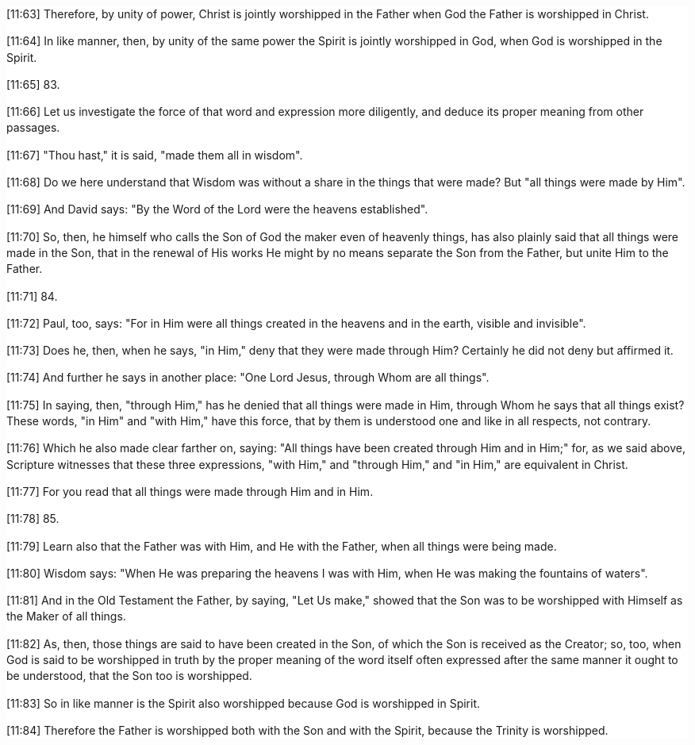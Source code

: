 [11:63] Therefore, by unity of power, Christ is jointly worshipped in the Father when God the Father is worshipped in Christ.

[11:64] In like manner, then, by unity of the same power  the Spirit is jointly worshipped in God, when God is worshipped in the Spirit.

[11:65] 83.

[11:66] Let us investigate the force of that word and expression more diligently, and deduce its proper meaning from other passages.

[11:67] "Thou hast," it is said, "made them all in wisdom".

[11:68] Do we here understand that Wisdom was without a share in the things that were made? But "all things were made by Him".

[11:69] And David says: "By the Word of the Lord were the heavens established".

[11:70] So, then, he himself who calls the Son of God the maker even of heavenly things, has also plainly said that all things were made in the Son, that in the renewal of His works He might by no means separate the Son from the Father, but unite Him to the Father.

[11:71] 84.

[11:72] Paul, too, says: "For in Him were all things created in the heavens and in the earth, visible and invisible".

[11:73] Does he, then, when he says, "in Him," deny that they were made through Him? Certainly he did not deny but affirmed it.

[11:74] And further he says in another place: "One Lord Jesus, through Whom are all things".

[11:75] In saying, then, "through Him," has he denied that all things were made in Him, through Whom he says that all things exist? These words, "in Him" and "with Him," have this force, that by them is understood one and like in all respects, not contrary.

[11:76] Which he also made clear farther on, saying: "All things have been created through Him and in Him;" for, as we said above, Scripture witnesses that these three expressions, "with Him," and "through Him," and "in Him," are equivalent in Christ.

[11:77] For you read that all things were made through Him and in Him.

[11:78] 85.

[11:79] Learn also that the Father was with Him, and He with the Father, when all things were being made.

[11:80] Wisdom says: "When He was preparing the heavens I was with Him, when He was making the fountains of waters".

[11:81] And in the Old Testament the Father, by saying, "Let Us make," showed that the Son was to be worshipped with Himself as the Maker of all things.

[11:82] As, then, those things are said to have been created in the Son, of which the Son is received as the Creator; so, too, when God is said to be worshipped in truth by the proper meaning of the word itself often expressed after the same manner it ought to be understood, that the Son too is worshipped.

[11:83] So in like manner is the Spirit also worshipped because God is worshipped in Spirit.

[11:84] Therefore the Father is worshipped both with the Son and with the Spirit, because the Trinity is worshipped.
